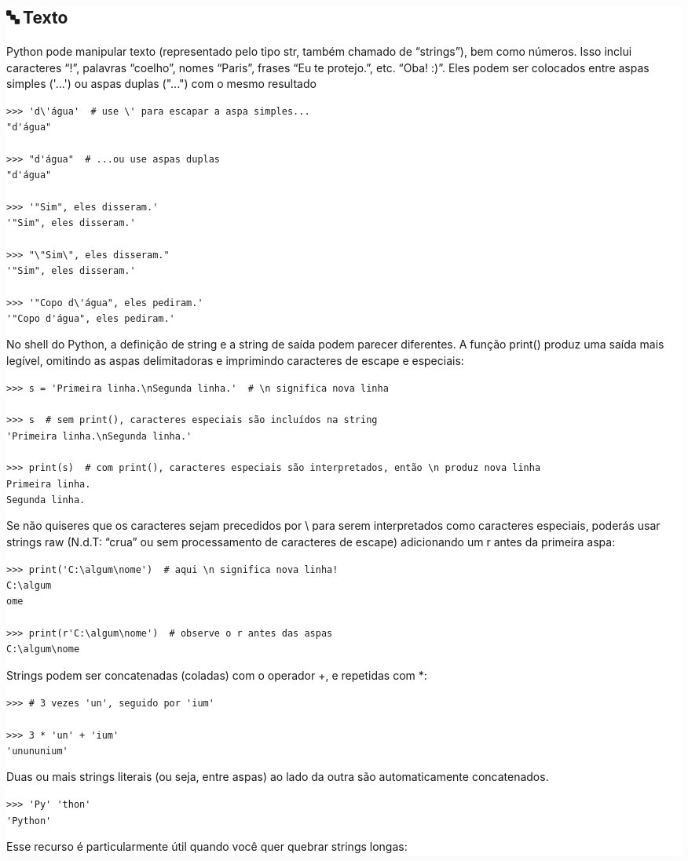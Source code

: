 ## 🔤 Texto

Python pode manipular texto (representado pelo tipo str, também chamado de “strings”), bem como números. Isso inclui caracteres “!”, palavras “coelho”, nomes “Paris”, frases “Eu te protejo.”, etc. “Oba! :)”. Eles podem ser colocados entre aspas simples ('...') ou aspas duplas ("...") com o mesmo resultado

```
>>> 'd\'água'  # use \' para escapar a aspa simples...
"d'água"

>>> "d'água"  # ...ou use aspas duplas
"d'água"

>>> '"Sim", eles disseram.'
'"Sim", eles disseram.'

>>> "\"Sim\", eles disseram."
'"Sim", eles disseram.'

>>> '"Copo d\'água", eles pediram.'
'"Copo d'água", eles pediram.'

```
No shell do Python, a definição de string e a string de saída podem parecer diferentes. A função print() produz uma saída mais legível, omitindo as aspas delimitadoras e imprimindo caracteres de escape e especiais:

```
>>> s = 'Primeira linha.\nSegunda linha.'  # \n significa nova linha

>>> s  # sem print(), caracteres especiais são incluídos na string
'Primeira linha.\nSegunda linha.'

>>> print(s)  # com print(), caracteres especiais são interpretados, então \n produz nova linha
Primeira linha.
Segunda linha.
```
Se não quiseres que os caracteres sejam precedidos por \ para serem interpretados como caracteres especiais, poderás usar strings raw (N.d.T: “crua” ou sem processamento de caracteres de escape) adicionando um r antes da primeira aspa:
```
>>> print('C:\algum\nome')  # aqui \n significa nova linha!
C:\algum
ome

>>> print(r'C:\algum\nome')  # observe o r antes das aspas
C:\algum\nome

```
Strings podem ser concatenadas (coladas) com o operador +, e repetidas com *:
```
>>> # 3 vezes 'un', seguido por 'ium'

>>> 3 * 'un' + 'ium'
'unununium'

```
Duas ou mais strings literais (ou seja, entre aspas) ao lado da outra são automaticamente concatenados.
```
>>> 'Py' 'thon'
'Python'

```
Esse recurso é particularmente útil quando você quer quebrar strings longas: